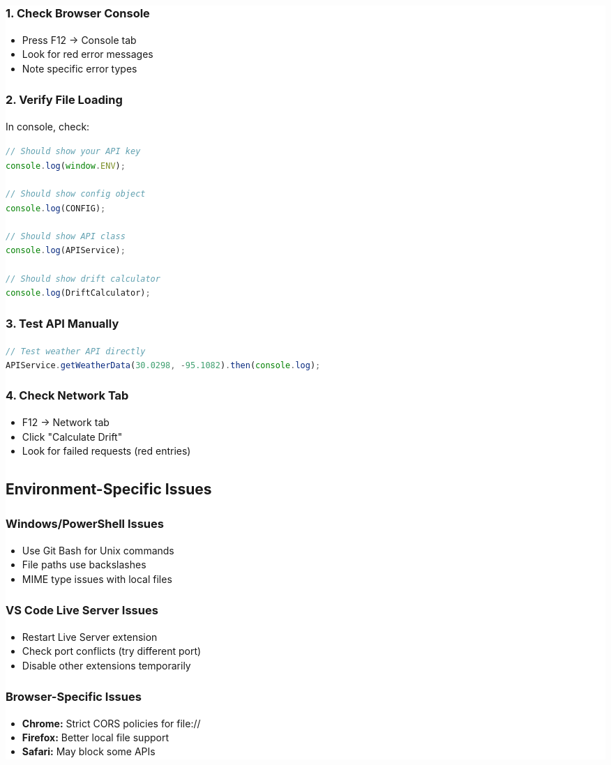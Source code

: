 ### 1. Check Browser Console
- Press F12 → Console tab
- Look for red error messages
- Note specific error types

### 2. Verify File Loading
In console, check:
```javascript
// Should show your API key
console.log(window.ENV);

// Should show config object
console.log(CONFIG);

// Should show API class
console.log(APIService);

// Should show drift calculator
console.log(DriftCalculator);
```

### 3. Test API Manually
```javascript
// Test weather API directly
APIService.getWeatherData(30.0298, -95.1082).then(console.log);
```

### 4. Check Network Tab
- F12 → Network tab
- Click "Calculate Drift"
- Look for failed requests (red entries)

## Environment-Specific Issues

### Windows/PowerShell Issues
- Use Git Bash for Unix commands
- File paths use backslashes
- MIME type issues with local files

### VS Code Live Server Issues
- Restart Live Server extension
- Check port conflicts (try different port)
- Disable other extensions temporarily

### Browser-Specific Issues
- **Chrome:** Strict CORS policies for file://
- **Firefox:** Better local file support
- **Safari:** May block some APIs

